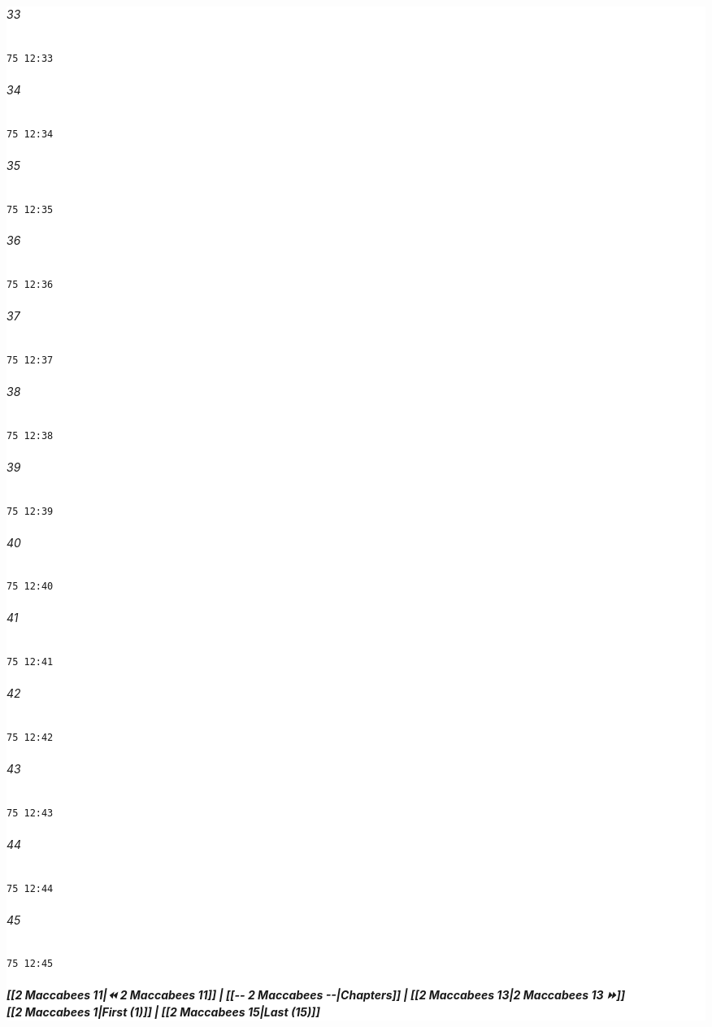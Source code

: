 ###### 33
``` verse
75 12:33
```
###### 34
``` verse
75 12:34
```
###### 35
``` verse
75 12:35
```
###### 36
``` verse
75 12:36
```
###### 37
``` verse
75 12:37
```
###### 38
``` verse
75 12:38
```
###### 39
``` verse
75 12:39
```
###### 40
``` verse
75 12:40
```
###### 41
``` verse
75 12:41
```
###### 42
``` verse
75 12:42
```
###### 43
``` verse
75 12:43
```
###### 44
``` verse
75 12:44
```
###### 45
``` verse
75 12:45
```

##### **[[2 Maccabees 11|⏪ 2 Maccabees 11]] | [[-- 2 Maccabees --|Chapters]] | [[2 Maccabees 13|2 Maccabees 13 ⏩]]**<br>**[[2 Maccabees 1|First (1)]] | [[2 Maccabees 15|Last (15)]]**
